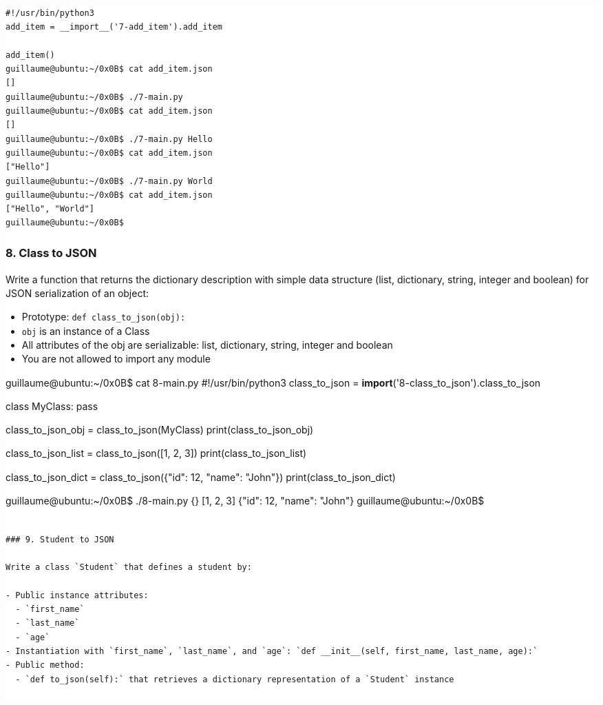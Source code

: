 ```
#!/usr/bin/python3
add_item = __import__('7-add_item').add_item

add_item()
guillaume@ubuntu:~/0x0B$ cat add_item.json
[]
guillaume@ubuntu:~/0x0B$ ./7-main.py
guillaume@ubuntu:~/0x0B$ cat add_item.json
[]
guillaume@ubuntu:~/0x0B$ ./7-main.py Hello
guillaume@ubuntu:~/0x0B$ cat add_item.json
["Hello"]
guillaume@ubuntu:~/0x0B$ ./7-main.py World
guillaume@ubuntu:~/0x0B$ cat add_item.json
["Hello", "World"]
guillaume@ubuntu:~/0x0B$
```

### 8. Class to JSON

Write a function that returns the dictionary description with simple data structure (list, dictionary, string, integer and boolean) for JSON serialization of an object:

- Prototype: `def class_to_json(obj):`
- `obj` is an instance of a Class
- All attributes of the obj are serializable: list, dictionary, string, integer and boolean
- You are not allowed to import any module



guillaume@ubuntu:~/0x0B$ cat 8-main.py
#!/usr/bin/python3
class_to_json = __import__('8-class_to_json').class_to_json

class MyClass:
    pass

class_to_json_obj = class_to_json(MyClass)
print(class_to_json_obj)

class_to_json_list = class_to_json([1, 2, 3])
print(class_to_json_list)

class_to_json_dict = class_to_json({"id": 12, "name": "John"})
print(class_to_json_dict)

guillaume@ubuntu:~/0x0B$ ./8-main.py
{}
[1, 2, 3]
{"id": 12, "name": "John"}
guillaume@ubuntu:~/0x0B$
```

### 9. Student to JSON

Write a class `Student` that defines a student by:

- Public instance attributes:
  - `first_name`
  - `last_name`
  - `age`
- Instantiation with `first_name`, `last_name`, and `age`: `def __init__(self, first_name, last_name, age):`
- Public method:
  - `def to_json(self):` that retrieves a dictionary representation of a `Student` instance


```